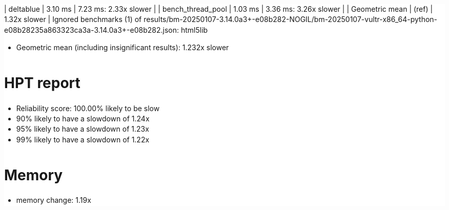 | deltablue                  | 3.10 ms                                                                                                           | 7.23 ms: 2.33x slower                                                                                                   |
| bench_thread_pool          | 1.03 ms                                                                                                           | 3.36 ms: 3.26x slower                                                                                                   |
| Geometric mean             | (ref)                                                                                                             | 1.32x slower                                                                                                            |
Ignored benchmarks (1) of results/bm-20250107-3.14.0a3+-e08b282-NOGIL/bm-20250107-vultr-x86_64-python-e08b28235a863323ca3a-3.14.0a3+-e08b282.json: html5lib

- Geometric mean (including insignificant results): 1.232x slower

# HPT report

- Reliability score: 100.00% likely to be slow
- 90% likely to have a slowdown of 1.24x
- 95% likely to have a slowdown of 1.23x
- 99% likely to have a slowdown of 1.22x

# Memory
- memory change: 1.19x